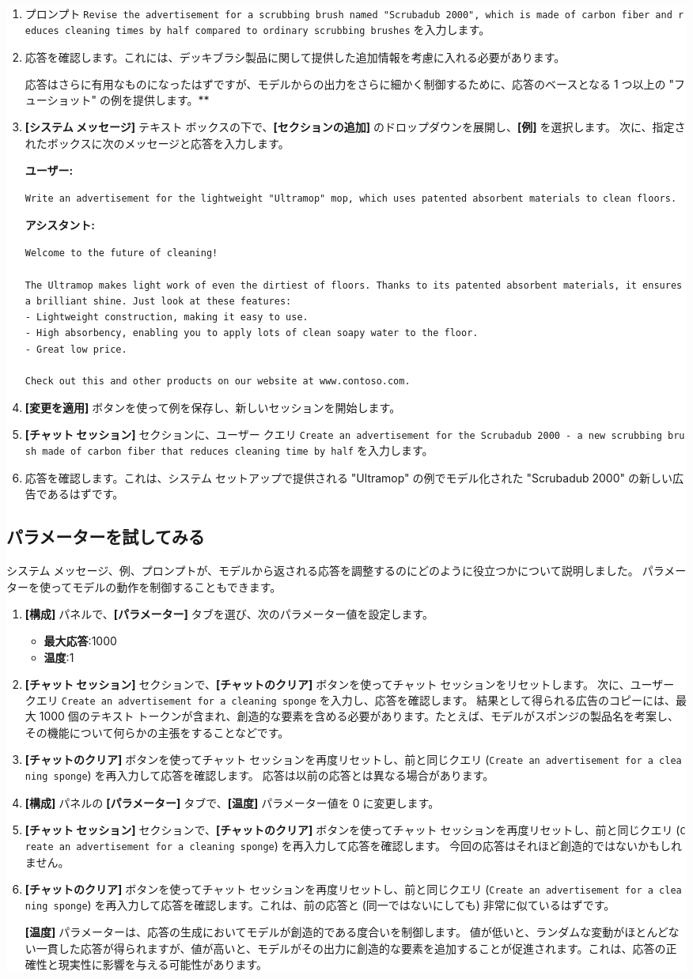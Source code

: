 1. プロンプト `Revise the advertisement for a scrubbing brush named "Scrubadub 2000", which is made of carbon fiber and reduces cleaning times by half compared to ordinary scrubbing brushes` を入力します。
1. 応答を確認します。これには、デッキブラシ製品に関して提供した追加情報を考慮に入れる必要があります。

    応答はさらに有用なものになったはずですが、モデルからの出力をさらに細かく制御するために、応答のベースとなる 1 つ以上の "フューショット" の例を提供します。**

1. **[システム メッセージ]** テキスト ボックスの下で、**[セクションの追加]** のドロップダウンを展開し、**[例]** を選択します。 次に、指定されたボックスに次のメッセージと応答を入力します。

    **ユーザー:**
    
    ```prompt
    Write an advertisement for the lightweight "Ultramop" mop, which uses patented absorbent materials to clean floors.
    ```
    
    **アシスタント:**
    
    ```prompt
    Welcome to the future of cleaning!
    
    The Ultramop makes light work of even the dirtiest of floors. Thanks to its patented absorbent materials, it ensures a brilliant shine. Just look at these features:
    - Lightweight construction, making it easy to use.
    - High absorbency, enabling you to apply lots of clean soapy water to the floor.
    - Great low price.
    
    Check out this and other products on our website at www.contoso.com.
    ```

1. **[変更を適用]** ボタンを使って例を保存し、新しいセッションを開始します。
1. **[チャット セッション]** セクションに、ユーザー クエリ `Create an advertisement for the Scrubadub 2000 - a new scrubbing brush made of carbon fiber that reduces cleaning time by half` を入力します。
1. 応答を確認します。これは、システム セットアップで提供される "Ultramop" の例でモデル化された "Scrubadub 2000" の新しい広告であるはずです。

## パラメーターを試してみる

システム メッセージ、例、プロンプトが、モデルから返される応答を調整するのにどのように役立つかについて説明しました。 パラメーターを使ってモデルの動作を制御することもできます。

1. **[構成]** パネルで、**[パラメーター]** タブを選び、次のパラメーター値を設定します。
    - **最大応答**:1000
    - **温度**:1

1. **[チャット セッション]** セクションで、**[チャットのクリア]** ボタンを使ってチャット セッションをリセットします。 次に、ユーザー クエリ `Create an advertisement for a cleaning sponge` を入力し、応答を確認します。 結果として得られる広告のコピーには、最大 1000 個のテキスト トークンが含まれ、創造的な要素を含める必要があります。たとえば、モデルがスポンジの製品名を考案し、その機能について何らかの主張をすることなどです。
1. **[チャットのクリア]** ボタンを使ってチャット セッションを再度リセットし、前と同じクエリ (`Create an advertisement for a cleaning sponge`) を再入力して応答を確認します。 応答は以前の応答とは異なる場合があります。
1. **[構成]** パネルの **[パラメーター]** タブで、**[温度]** パラメーター値を 0 に変更します。
1. **[チャット セッション]** セクションで、**[チャットのクリア]** ボタンを使ってチャット セッションを再度リセットし、前と同じクエリ (`Create an advertisement for a cleaning sponge`) を再入力して応答を確認します。 今回の応答はそれほど創造的ではないかもしれません。
1. **[チャットのクリア]** ボタンを使ってチャット セッションを再度リセットし、前と同じクエリ (`Create an advertisement for a cleaning sponge`) を再入力して応答を確認します。これは、前の応答と (同一ではないにしても) 非常に似ているはずです。

    **[温度]** パラメーターは、応答の生成においてモデルが創造的である度合いを制御します。 値が低いと、ランダムな変動がほとんどない一貫した応答が得られますが、値が高いと、モデルがその出力に創造的な要素を追加することが促進されます。これは、応答の正確性と現実性に影響を与える可能性があります。
